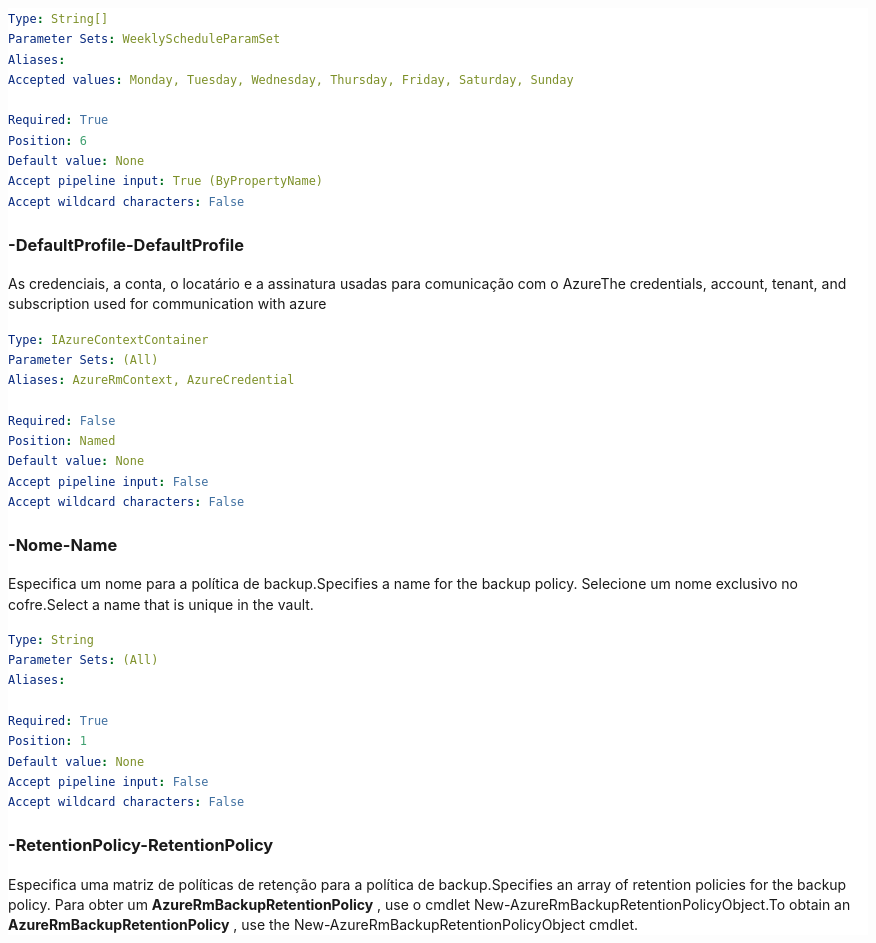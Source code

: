 ```yaml
Type: String[]
Parameter Sets: WeeklyScheduleParamSet
Aliases: 
Accepted values: Monday, Tuesday, Wednesday, Thursday, Friday, Saturday, Sunday

Required: True
Position: 6
Default value: None
Accept pipeline input: True (ByPropertyName)
Accept wildcard characters: False
```

### <span data-ttu-id="68cd1-141">-DefaultProfile</span><span class="sxs-lookup"><span data-stu-id="68cd1-141">-DefaultProfile</span></span>
<span data-ttu-id="68cd1-142">As credenciais, a conta, o locatário e a assinatura usadas para comunicação com o Azure</span><span class="sxs-lookup"><span data-stu-id="68cd1-142">The credentials, account, tenant, and subscription used for communication with azure</span></span>

```yaml
Type: IAzureContextContainer
Parameter Sets: (All)
Aliases: AzureRmContext, AzureCredential

Required: False
Position: Named
Default value: None
Accept pipeline input: False
Accept wildcard characters: False
```

### <span data-ttu-id="68cd1-143">-Nome</span><span class="sxs-lookup"><span data-stu-id="68cd1-143">-Name</span></span>
<span data-ttu-id="68cd1-144">Especifica um nome para a política de backup.</span><span class="sxs-lookup"><span data-stu-id="68cd1-144">Specifies a name for the backup policy.</span></span>
<span data-ttu-id="68cd1-145">Selecione um nome exclusivo no cofre.</span><span class="sxs-lookup"><span data-stu-id="68cd1-145">Select a name that is unique in the vault.</span></span>

```yaml
Type: String
Parameter Sets: (All)
Aliases: 

Required: True
Position: 1
Default value: None
Accept pipeline input: False
Accept wildcard characters: False
```

### <span data-ttu-id="68cd1-146">-RetentionPolicy</span><span class="sxs-lookup"><span data-stu-id="68cd1-146">-RetentionPolicy</span></span>
<span data-ttu-id="68cd1-147">Especifica uma matriz de políticas de retenção para a política de backup.</span><span class="sxs-lookup"><span data-stu-id="68cd1-147">Specifies an array of retention policies for the backup policy.</span></span>
<span data-ttu-id="68cd1-148">Para obter um **AzureRmBackupRetentionPolicy** , use o cmdlet New-AzureRmBackupRetentionPolicyObject.</span><span class="sxs-lookup"><span data-stu-id="68cd1-148">To obtain an **AzureRmBackupRetentionPolicy** , use the New-AzureRmBackupRetentionPolicyObject cmdlet.</span></span>
